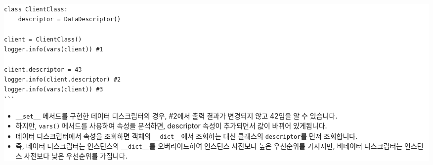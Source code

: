     class ClientClass:
        descriptor = DataDescriptor()

    client = ClientClass()
    logger.info(vars(client)) #1

    client.descriptor = 43
    logger.info(client.descriptor) #2
    logger.info(vars(client)) #3
    ```
- `__set__` 메서드를 구현한 데이터 디스크립터의 경우, #2에서 출력 결과가 변경되지 않고 42임을 알 수 있습니다.
- 하지만, `vars()` 메서드를 사용하여 속성을 분석하면, descriptor 속성이 추가되면서 값이 바뀌어 있게됩니다.
- 데이터 디스크립터에서 속성을 조회하면 객체의 `__dict__`에서 조회하는 대신 클래스의 `descriptor`를 먼저 조회합니다.
- 즉, 데이터 디스크립터는 인스턴스의 `__dict__`를 오버라이드하여 인스턴스 사전보다 높은 우선순위를 가지지만, 비데이터 디스크립터는 인스턴스 사전보다 낮은 우선순위를 가집니다.
